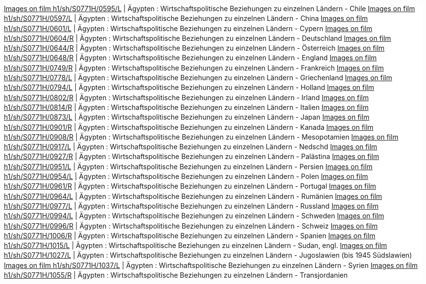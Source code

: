 <a class="btn" href="https://pm20.zbw.eu/film/h1/sh/S0771H/0595/L" rel="nofollow">Images on film h1/sh/S0771H/0595/L</a> | Ägypten : Wirtschaftspolitische Beziehungen zu einzelnen Ländern - Chile
<a class="btn" href="https://pm20.zbw.eu/film/h1/sh/S0771H/0597/L" rel="nofollow">Images on film h1/sh/S0771H/0597/L</a> | Ägypten : Wirtschaftspolitische Beziehungen zu einzelnen Ländern - China
<a class="btn" href="https://pm20.zbw.eu/film/h1/sh/S0771H/0601/L" rel="nofollow">Images on film h1/sh/S0771H/0601/L</a> | Ägypten : Wirtschaftspolitische Beziehungen zu einzelnen Ländern - Cypern
<a class="btn" href="https://pm20.zbw.eu/film/h1/sh/S0771H/0604/R" rel="nofollow">Images on film h1/sh/S0771H/0604/R</a> | Ägypten : Wirtschaftspolitische Beziehungen zu einzelnen Ländern - Deutschland
<a class="btn" href="https://pm20.zbw.eu/film/h1/sh/S0771H/0644/R" rel="nofollow">Images on film h1/sh/S0771H/0644/R</a> | Ägypten : Wirtschaftspolitische Beziehungen zu einzelnen Ländern - Österreich
<a class="btn" href="https://pm20.zbw.eu/film/h1/sh/S0771H/0648/R" rel="nofollow">Images on film h1/sh/S0771H/0648/R</a> | Ägypten : Wirtschaftspolitische Beziehungen zu einzelnen Ländern - England
<a class="btn" href="https://pm20.zbw.eu/film/h1/sh/S0771H/0749/R" rel="nofollow">Images on film h1/sh/S0771H/0749/R</a> | Ägypten : Wirtschaftspolitische Beziehungen zu einzelnen Ländern - Frankreich
<a class="btn" href="https://pm20.zbw.eu/film/h1/sh/S0771H/0778/L" rel="nofollow">Images on film h1/sh/S0771H/0778/L</a> | Ägypten : Wirtschaftspolitische Beziehungen zu einzelnen Ländern - Griechenland
<a class="btn" href="https://pm20.zbw.eu/film/h1/sh/S0771H/0794/L" rel="nofollow">Images on film h1/sh/S0771H/0794/L</a> | Ägypten : Wirtschaftspolitische Beziehungen zu einzelnen Ländern - Holland
<a class="btn" href="https://pm20.zbw.eu/film/h1/sh/S0771H/0802/R" rel="nofollow">Images on film h1/sh/S0771H/0802/R</a> | Ägypten : Wirtschaftspolitische Beziehungen zu einzelnen Ländern - Irland
<a class="btn" href="https://pm20.zbw.eu/film/h1/sh/S0771H/0814/R" rel="nofollow">Images on film h1/sh/S0771H/0814/R</a> | Ägypten : Wirtschaftspolitische Beziehungen zu einzelnen Ländern - Italien
<a class="btn" href="https://pm20.zbw.eu/film/h1/sh/S0771H/0873/L" rel="nofollow">Images on film h1/sh/S0771H/0873/L</a> | Ägypten : Wirtschaftspolitische Beziehungen zu einzelnen Ländern - Japan
<a class="btn" href="https://pm20.zbw.eu/film/h1/sh/S0771H/0901/R" rel="nofollow">Images on film h1/sh/S0771H/0901/R</a> | Ägypten : Wirtschaftspolitische Beziehungen zu einzelnen Ländern - Kanada
<a class="btn" href="https://pm20.zbw.eu/film/h1/sh/S0771H/0908/R" rel="nofollow">Images on film h1/sh/S0771H/0908/R</a> | Ägypten : Wirtschaftspolitische Beziehungen zu einzelnen Ländern - Mesopotamien
<a class="btn" href="https://pm20.zbw.eu/film/h1/sh/S0771H/0917/L" rel="nofollow">Images on film h1/sh/S0771H/0917/L</a> | Ägypten : Wirtschaftspolitische Beziehungen zu einzelnen Ländern - Nedschd
<a class="btn" href="https://pm20.zbw.eu/film/h1/sh/S0771H/0927/R" rel="nofollow">Images on film h1/sh/S0771H/0927/R</a> | Ägypten : Wirtschaftspolitische Beziehungen zu einzelnen Ländern - Palästina
<a class="btn" href="https://pm20.zbw.eu/film/h1/sh/S0771H/0951/L" rel="nofollow">Images on film h1/sh/S0771H/0951/L</a> | Ägypten : Wirtschaftspolitische Beziehungen zu einzelnen Ländern - Persien
<a class="btn" href="https://pm20.zbw.eu/film/h1/sh/S0771H/0954/L" rel="nofollow">Images on film h1/sh/S0771H/0954/L</a> | Ägypten : Wirtschaftspolitische Beziehungen zu einzelnen Ländern - Polen
<a class="btn" href="https://pm20.zbw.eu/film/h1/sh/S0771H/0961/R" rel="nofollow">Images on film h1/sh/S0771H/0961/R</a> | Ägypten : Wirtschaftspolitische Beziehungen zu einzelnen Ländern - Portugal
<a class="btn" href="https://pm20.zbw.eu/film/h1/sh/S0771H/0964/L" rel="nofollow">Images on film h1/sh/S0771H/0964/L</a> | Ägypten : Wirtschaftspolitische Beziehungen zu einzelnen Ländern - Rumänien
<a class="btn" href="https://pm20.zbw.eu/film/h1/sh/S0771H/0977/L" rel="nofollow">Images on film h1/sh/S0771H/0977/L</a> | Ägypten : Wirtschaftspolitische Beziehungen zu einzelnen Ländern - Russland
<a class="btn" href="https://pm20.zbw.eu/film/h1/sh/S0771H/0994/L" rel="nofollow">Images on film h1/sh/S0771H/0994/L</a> | Ägypten : Wirtschaftspolitische Beziehungen zu einzelnen Ländern - Schweden
<a class="btn" href="https://pm20.zbw.eu/film/h1/sh/S0771H/0996/R" rel="nofollow">Images on film h1/sh/S0771H/0996/R</a> | Ägypten : Wirtschaftspolitische Beziehungen zu einzelnen Ländern - Schweiz
<a class="btn" href="https://pm20.zbw.eu/film/h1/sh/S0771H/1006/R" rel="nofollow">Images on film h1/sh/S0771H/1006/R</a> | Ägypten : Wirtschaftspolitische Beziehungen zu einzelnen Ländern - Spanien
<a class="btn" href="https://pm20.zbw.eu/film/h1/sh/S0771H/1015/L" rel="nofollow">Images on film h1/sh/S0771H/1015/L</a> | Ägypten : Wirtschaftspolitische Beziehungen zu einzelnen Ländern - Sudan, engl.
<a class="btn" href="https://pm20.zbw.eu/film/h1/sh/S0771H/1027/L" rel="nofollow">Images on film h1/sh/S0771H/1027/L</a> | Ägypten : Wirtschaftspolitische Beziehungen zu einzelnen Ländern - Jugoslawien (bis 1945 Südslawien)
<a class="btn" href="https://pm20.zbw.eu/film/h1/sh/S0771H/1037/L" rel="nofollow">Images on film h1/sh/S0771H/1037/L</a> | Ägypten : Wirtschaftspolitische Beziehungen zu einzelnen Ländern - Syrien
<a class="btn" href="https://pm20.zbw.eu/film/h1/sh/S0771H/1055/R" rel="nofollow">Images on film h1/sh/S0771H/1055/R</a> | Ägypten : Wirtschaftspolitische Beziehungen zu einzelnen Ländern - Transjordanien
